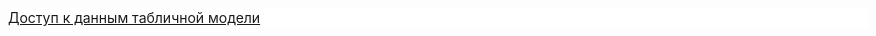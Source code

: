  [Доступ к данным табличной модели](../../../analysis-services/tabular-models/tabular-model-data-access.md)  
  
  
